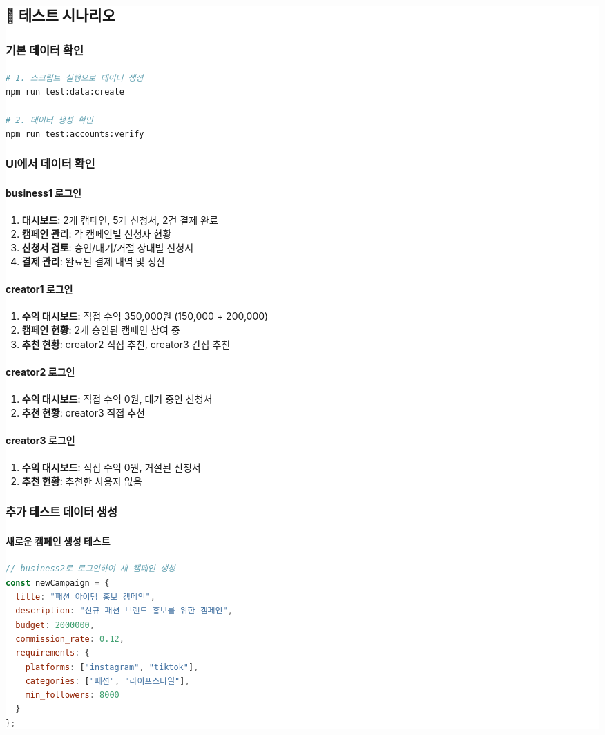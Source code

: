 ## 🧪 테스트 시나리오

### 기본 데이터 확인

```bash
# 1. 스크립트 실행으로 데이터 생성
npm run test:data:create

# 2. 데이터 생성 확인
npm run test:accounts:verify
```

### UI에서 데이터 확인

#### business1 로그인
1. **대시보드**: 2개 캠페인, 5개 신청서, 2건 결제 완료
2. **캠페인 관리**: 각 캠페인별 신청자 현황
3. **신청서 검토**: 승인/대기/거절 상태별 신청서
4. **결제 관리**: 완료된 결제 내역 및 정산

#### creator1 로그인
1. **수익 대시보드**: 직접 수익 350,000원 (150,000 + 200,000)
2. **캠페인 현황**: 2개 승인된 캠페인 참여 중
3. **추천 현황**: creator2 직접 추천, creator3 간접 추천

#### creator2 로그인
1. **수익 대시보드**: 직접 수익 0원, 대기 중인 신청서
2. **추천 현황**: creator3 직접 추천

#### creator3 로그인
1. **수익 대시보드**: 직접 수익 0원, 거절된 신청서
2. **추천 현황**: 추천한 사용자 없음

### 추가 테스트 데이터 생성

#### 새로운 캠페인 생성 테스트

```javascript
// business2로 로그인하여 새 캠페인 생성
const newCampaign = {
  title: "패션 아이템 홍보 캠페인",
  description: "신규 패션 브랜드 홍보를 위한 캠페인",
  budget: 2000000,
  commission_rate: 0.12,
  requirements: {
    platforms: ["instagram", "tiktok"],
    categories: ["패션", "라이프스타일"],
    min_followers: 8000
  }
};
```
